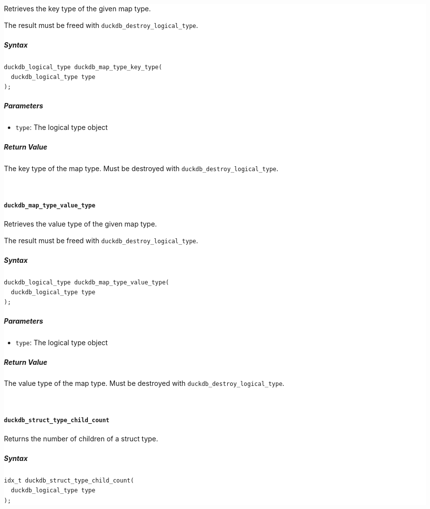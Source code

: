 Retrieves the key type of the given map type.

The result must be freed with `duckdb_destroy_logical_type`.

##### Syntax

<div class="language-c highlighter-rouge"><div class="highlight"><pre class="highlight"><code><span class="kt">duckdb_logical_type</span> <span class="nv">duckdb_map_type_key_type</span>(<span class="nv">
</span>  <span class="kt">duckdb_logical_type</span> <span class="nv">type
</span>);
</code></pre></div></div>

##### Parameters

* `type`: The logical type object

##### Return Value

The key type of the map type. Must be destroyed with `duckdb_destroy_logical_type`.

<br>

#### `duckdb_map_type_value_type`

Retrieves the value type of the given map type.

The result must be freed with `duckdb_destroy_logical_type`.

##### Syntax

<div class="language-c highlighter-rouge"><div class="highlight"><pre class="highlight"><code><span class="kt">duckdb_logical_type</span> <span class="nv">duckdb_map_type_value_type</span>(<span class="nv">
</span>  <span class="kt">duckdb_logical_type</span> <span class="nv">type
</span>);
</code></pre></div></div>

##### Parameters

* `type`: The logical type object

##### Return Value

The value type of the map type. Must be destroyed with `duckdb_destroy_logical_type`.

<br>

#### `duckdb_struct_type_child_count`

Returns the number of children of a struct type.

##### Syntax

<div class="language-c highlighter-rouge"><div class="highlight"><pre class="highlight"><code><span class="kt">idx_t</span> <span class="nv">duckdb_struct_type_child_count</span>(<span class="nv">
</span>  <span class="kt">duckdb_logical_type</span> <span class="nv">type
</span>);
</code></pre></div></div>
